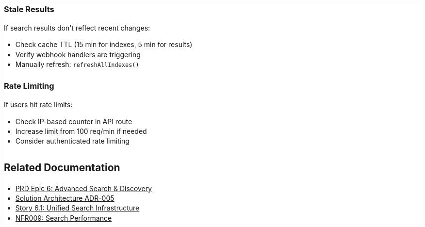 ### Stale Results

If search results don't reflect recent changes:
- Check cache TTL (15 min for indexes, 5 min for results)
- Verify webhook handlers are triggering
- Manually refresh: `refreshAllIndexes()`

### Rate Limiting

If users hit rate limits:
- Check IP-based counter in API route
- Increase limit from 100 req/min if needed
- Consider authenticated rate limiting

## Related Documentation

- [PRD Epic 6: Advanced Search & Discovery](../../../docs/PRD.md)
- [Solution Architecture ADR-005](../../../docs/solution-architecture.md)
- [Story 6.1: Unified Search Infrastructure](../../../docs/stories/story-6.1.md)
- [NFR009: Search Performance](../../../docs/solution-architecture.md#nfr009)
